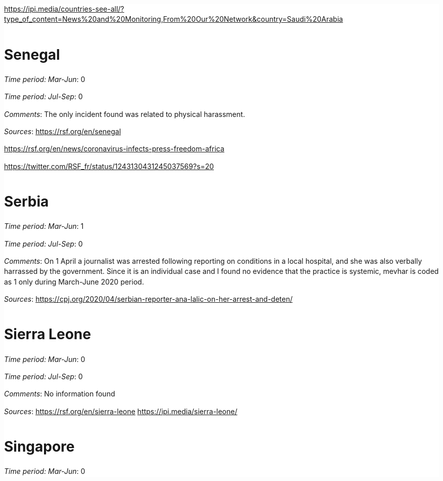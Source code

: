 https://ipi.media/countries-see-all/?type_of_content=News%20and%20Monitoring,From%20Our%20Network&country=Saudi%20Arabia



# Senegal 
*Time period: Mar-Jun*: 0

 
*Time period: Jul-Sep*: 0

 

*Comments*:
 The only incident found was related to physical harassment. 

*Sources*:
 https://rsf.org/en/senegal

https://rsf.org/en/news/coronavirus-infects-press-freedom-africa

https://twitter.com/RSF_fr/status/1243130431245037569?s=20



# Serbia 
*Time period: Mar-Jun*: 1

 
*Time period: Jul-Sep*: 0

 

*Comments*:
 On 1 April a journalist was arrested following reporting on conditions in a local hospital, and she was also verbally harrassed by the government. Since it is an individual case and I found no evidence that the practice is systemic, mevhar is coded as 1 only during March-June 2020 period. 

*Sources*:
 https://cpj.org/2020/04/serbian-reporter-ana-lalic-on-her-arrest-and-deten/



# Sierra Leone 
*Time period: Mar-Jun*: 0

 
*Time period: Jul-Sep*: 0

 

*Comments*:
 No information found 

*Sources*:
 https://rsf.org/en/sierra-leone
https://ipi.media/sierra-leone/



# Singapore 
*Time period: Mar-Jun*: 0
